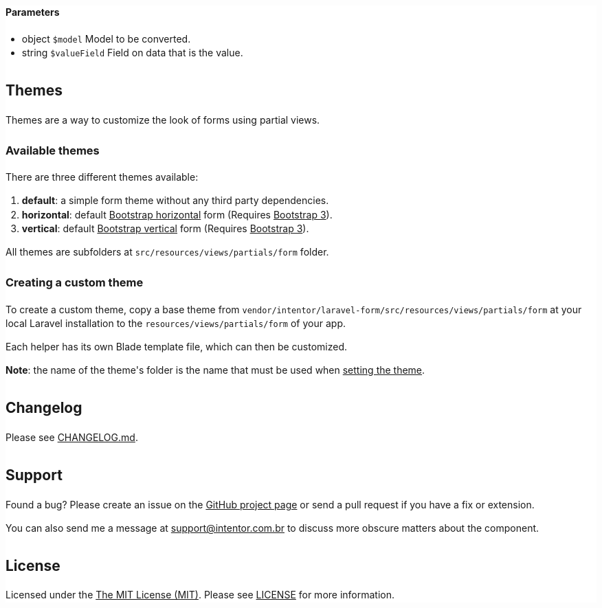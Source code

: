 #### Parameters
    
* object `$model` Model to be converted.
* string `$valueField` Field on data that is the value.

## <a id="themes"></a>Themes

Themes are a way to customize the look of forms using partial views.

### Available themes

There are three different themes available:

1. **default**: a simple form theme without any third party dependencies.
2. **horizontal**: default [Bootstrap horizontal](http://getbootstrap.com/css/#forms-horizontal) form (Requires [Bootstrap 3](http://getbootstrap.com/)).
3. **vertical**: default [Bootstrap vertical](http://getbootstrap.com/css/#forms-example) form (Requires [Bootstrap 3](http://getbootstrap.com/)).

All themes are subfolders at `src/resources/views/partials/form` folder.

### Creating a custom theme

To create a custom theme, copy a base theme from `vendor/intentor/laravel-form/src/resources/views/partials/form` at your local Laravel installation to the `resources/views/partials/form` of your app.

Each helper has its own Blade template file, which can then be customized.

**Note**: the name of the theme's folder is the name that must be used when <a href="#form-open">setting the theme</a>.

## <a id="changelog"></a>Changelog

Please see [CHANGELOG.md](CHANGELOG.md).

## <a id="support"></a>Support

Found a bug? Please create an issue on the [GitHub project page](https://github.com/intentor/laravel-form/issues) or send a pull request if you have a fix or extension.

You can also send me a message at support@intentor.com.br to discuss more obscure matters about the component.

## <a id="license"></a>License

Licensed under the [The MIT License (MIT)](http://opensource.org/licenses/MIT). Please see [LICENSE](LICENSE) for more information.